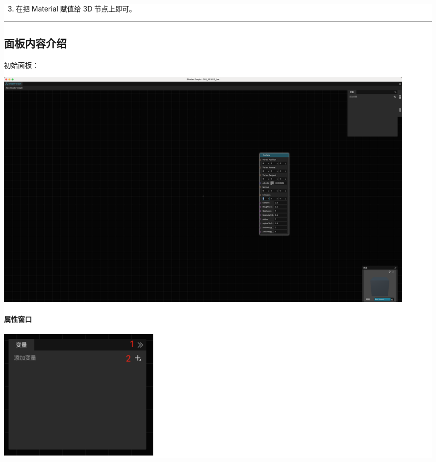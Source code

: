 3. 在把 Material 赋值给 3D 节点上即可。

---

## 面板内容介绍

初始面板：

<img src="readme/初始面板.png" width="800px">

#### 属性窗口

<img src="readme/创建属性窗口.png" width="300px">